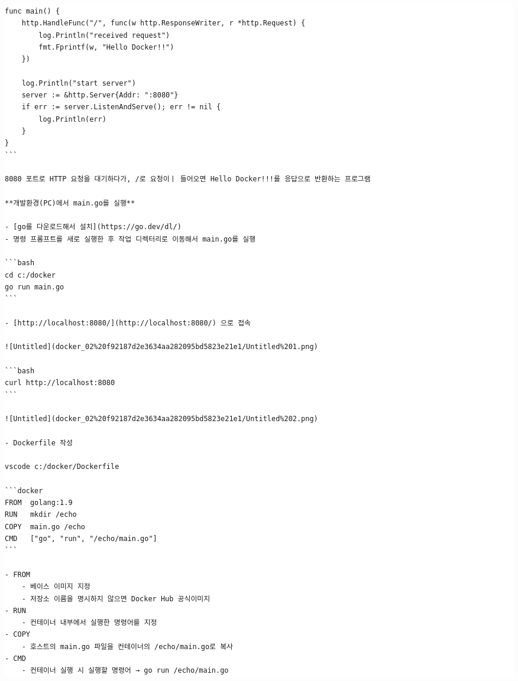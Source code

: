     func main() {
    	http.HandleFunc("/", func(w http.ResponseWriter, r *http.Request) {
    		log.Println("received request")
    		fmt.Fprintf(w, "Hello Docker!!")
    	})
    
    	log.Println("start server")
    	server := &http.Server{Addr: ":8080"}
    	if err := server.ListenAndServe(); err != nil {
    		log.Println(err)
    	}
    }
    ```
    
    8080 포트로 HTTP 요청을 대기하다가, /로 요청이ㅣ 들어오면 Hello Docker!!!를 응답으로 반환하는 프로그램
    
    **개발환경(PC)에서 main.go를 실행**
    
    - [go를 다운로드해서 설치](https://go.dev/dl/)
    - 명령 프롬프트를 새로 실행한 후 작업 디렉터리로 이동해서 main.go를 실행
    
    ```bash
    cd c:/docker
    go run main.go
    ```
    
    - [http://localhost:8080/](http://localhost:8080/) 으로 접속
    
    ![Untitled](docker_02%20f92187d2e3634aa282095bd5823e21e1/Untitled%201.png)
    
    ```bash
    curl http://localhost:8080
    ```
    
    ![Untitled](docker_02%20f92187d2e3634aa282095bd5823e21e1/Untitled%202.png)
    
    - Dockerfile 작성
    
    vscode c:/docker/Dockerfile
    
    ```docker
    FROM  golang:1.9
    RUN   mkdir /echo
    COPY  main.go /echo
    CMD   ["go", "run", "/echo/main.go"]
    ```
    
    - FROM
        - 베이스 이미지 지정
        - 저장소 이름을 명시하지 않으면 Docker Hub 공식이미지
    - RUN
        - 컨테이너 내부에서 실행한 명령어를 지정
    - COPY
        - 호스트의 main.go 파일을 컨테이너의 /echo/main.go로 복사
    - CMD
        - 컨테이너 실행 시 실행할 명령어 → go run /echo/main.go
    